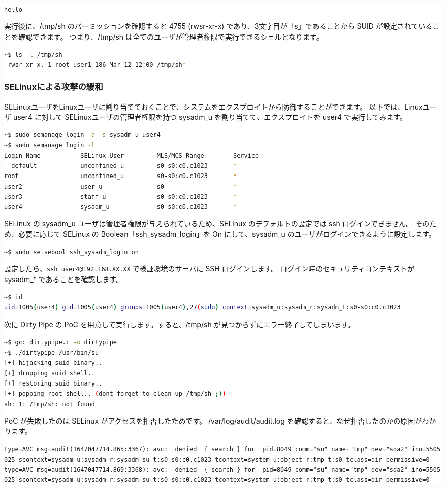 ```bash
hello
```

実行後に、/tmp/sh のパーミッションを確認すると 4755 (rwsr-xr-x) であり、3文字目が「s」であることから SUID が設定されていることを確認できます。
つまり、/tmp/sh は全てのユーザが管理者権限で実行できるシェルとなります。

```bash
~$ ls -l /tmp/sh
-rwsr-xr-x. 1 root user1 186 Mar 12 12:00 /tmp/sh*
```

### SELinuxによる攻撃の緩和

SELinuxユーザをLinuxユーザに割り当てておくことで、システムをエクスプロイトから防御することができます。
以下では、Linuxユーザ user4 に対して SELinuxユーザの管理者権限を持つ sysadm_u を割り当てて、エクスプロイトを user4 で実行してみます。

```bash
~$ sudo semanage login -a -s sysadm_u user4
~$ sudo semanage login -l
Login Name           SELinux User         MLS/MCS Range        Service
__default__          unconfined_u         s0-s0:c0.c1023       *
root                 unconfined_u         s0-s0:c0.c1023       *
user2                user_u               s0                   *
user3                staff_u              s0-s0:c0.c1023       *
user4                sysadm_u             s0-s0:c0.c1023       *
```

SELinux の sysadm_u ユーザは管理者権限が与えられているため、SELinux のデフォルトの設定では ssh ログインできません。
そのため、必要に応じて SELinux の Boolean「ssh_sysadm_login」を On にして、sysadm_u のユーザがログインできるように設定します。
```bash
~$ sudo setsebool ssh_sysadm_login on
```

設定したら、`ssh user4@192.168.XX.XX` で検証環境のサーバに SSH ログインします。
ログイン時のセキュリティコンテキストが sysadm_* であることを確認します。
```bash
~$ id
uid=1005(user4) gid=1005(user4) groups=1005(user4),27(sudo) context=sysadm_u:sysadm_r:sysadm_t:s0-s0:c0.c1023
```

次に Dirty Pipe の PoC を用意して実行します。すると、/tmp/sh が見つからずにエラー終了してしまいます。
```bash
~$ gcc dirtypipe.c -o dirtypipe
~$ ./dirtypipe /usr/bin/su
[+] hijacking suid binary..
[+] dropping suid shell..
[+] restoring suid binary..
[+] popping root shell.. (dont forget to clean up /tmp/sh ;))
sh: 1: /tmp/sh: not found
```

PoC が失敗したのは SELinux がアクセスを拒否したためです。
/var/log/audit/audit.log を確認すると、なぜ拒否したのかの原因がわかります。

```
type=AVC msg=audit(1647047714.865:3367): avc:  denied  { search } for  pid=8049 comm="su" name="tmp" dev="sda2" ino=5505025 scontext=sysadm_u:sysadm_r:sysadm_su_t:s0-s0:c0.c1023 tcontext=system_u:object_r:tmp_t:s0 tclass=dir permissive=0
type=AVC msg=audit(1647047714.869:3368): avc:  denied  { search } for  pid=8049 comm="su" name="tmp" dev="sda2" ino=5505025 scontext=sysadm_u:sysadm_r:sysadm_su_t:s0-s0:c0.c1023 tcontext=system_u:object_r:tmp_t:s0 tclass=dir permissive=0
```
